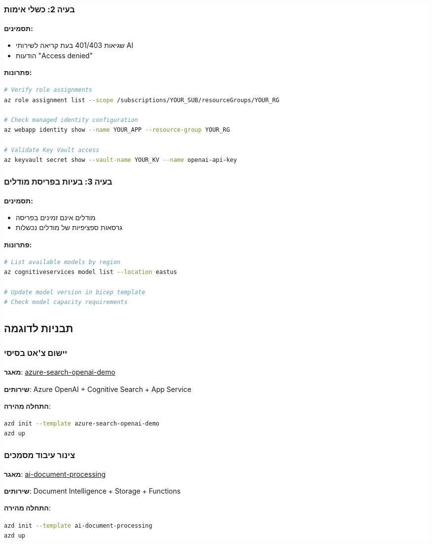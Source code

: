 ### בעיה 2: כשלי אימות

**תסמינים:**
- שגיאות 401/403 בעת קריאה לשירותי AI
- הודעות "Access denied"

**פתרונות:**
```bash
# Verify role assignments
az role assignment list --scope /subscriptions/YOUR_SUB/resourceGroups/YOUR_RG

# Check managed identity configuration
az webapp identity show --name YOUR_APP --resource-group YOUR_RG

# Validate Key Vault access
az keyvault secret show --vault-name YOUR_KV --name openai-api-key
```

### בעיה 3: בעיות בפריסת מודלים

**תסמינים:**
- מודלים אינם זמינים בפריסה
- גרסאות ספציפיות של מודלים נכשלות

**פתרונות:**
```bash
# List available models by region
az cognitiveservices model list --location eastus

# Update model version in bicep template
# Check model capacity requirements
```

## תבניות לדוגמה

### יישום צ'אט בסיסי

**מאגר**: [azure-search-openai-demo](https://github.com/Azure-Samples/azure-search-openai-demo)

**שירותים**: Azure OpenAI + Cognitive Search + App Service

**התחלה מהירה**:
```bash
azd init --template azure-search-openai-demo
azd up
```

### צינור עיבוד מסמכים

**מאגר**: [ai-document-processing](https://github.com/Azure-Samples/ai-document-processing)

**שירותים**: Document Intelligence + Storage + Functions

**התחלה מהירה**:
```bash
azd init --template ai-document-processing
azd up
```
